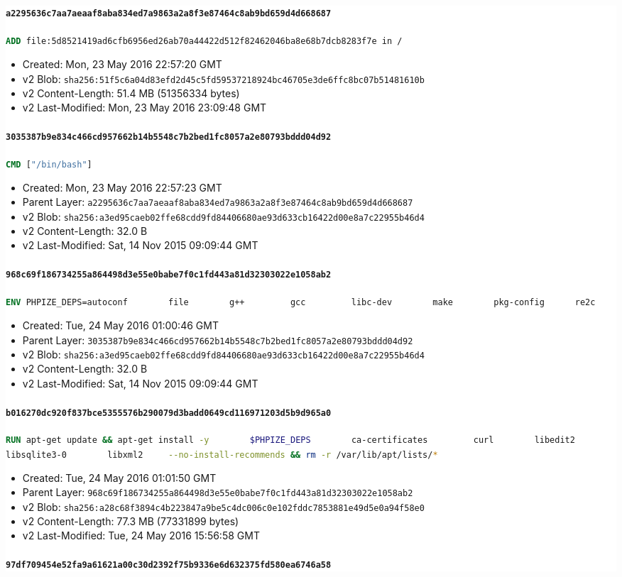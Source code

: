#### `a2295636c7aa7aeaaf8aba834ed7a9863a2a8f3e87464c8ab9bd659d4d668687`

```dockerfile
ADD file:5d8521419ad6cfb6956ed26ab70a44422d512f82462046ba8e68b7dcb8283f7e in /
```

-	Created: Mon, 23 May 2016 22:57:20 GMT
-	v2 Blob: `sha256:51f5c6a04d83efd2d45c5fd59537218924bc46705e3de6ffc8bc07b51481610b`
-	v2 Content-Length: 51.4 MB (51356334 bytes)
-	v2 Last-Modified: Mon, 23 May 2016 23:09:48 GMT

#### `3035387b9e834c466cd957662b14b5548c7b2bed1fc8057a2e80793bddd04d92`

```dockerfile
CMD ["/bin/bash"]
```

-	Created: Mon, 23 May 2016 22:57:23 GMT
-	Parent Layer: `a2295636c7aa7aeaaf8aba834ed7a9863a2a8f3e87464c8ab9bd659d4d668687`
-	v2 Blob: `sha256:a3ed95caeb02ffe68cdd9fd84406680ae93d633cb16422d00e8a7c22955b46d4`
-	v2 Content-Length: 32.0 B
-	v2 Last-Modified: Sat, 14 Nov 2015 09:09:44 GMT

#### `968c69f186734255a864498d3e55e0babe7f0c1fd443a81d32303022e1058ab2`

```dockerfile
ENV PHPIZE_DEPS=autoconf 		file 		g++ 		gcc 		libc-dev 		make 		pkg-config 		re2c
```

-	Created: Tue, 24 May 2016 01:00:46 GMT
-	Parent Layer: `3035387b9e834c466cd957662b14b5548c7b2bed1fc8057a2e80793bddd04d92`
-	v2 Blob: `sha256:a3ed95caeb02ffe68cdd9fd84406680ae93d633cb16422d00e8a7c22955b46d4`
-	v2 Content-Length: 32.0 B
-	v2 Last-Modified: Sat, 14 Nov 2015 09:09:44 GMT

#### `b016270dc920f837bce5355576b290079d3badd0649cd116971203d5b9d965a0`

```dockerfile
RUN apt-get update && apt-get install -y 		$PHPIZE_DEPS 		ca-certificates 		curl 		libedit2 		libsqlite3-0 		libxml2 	--no-install-recommends && rm -r /var/lib/apt/lists/*
```

-	Created: Tue, 24 May 2016 01:01:50 GMT
-	Parent Layer: `968c69f186734255a864498d3e55e0babe7f0c1fd443a81d32303022e1058ab2`
-	v2 Blob: `sha256:a28c68f3894c4b223847a9be5c4dc006c0e102fddc7853881e49d5e0a94f58e0`
-	v2 Content-Length: 77.3 MB (77331899 bytes)
-	v2 Last-Modified: Tue, 24 May 2016 15:56:58 GMT

#### `97df709454e52fa9a61621a00c30d2392f75b9336e6d632375fd580ea6746a58`
